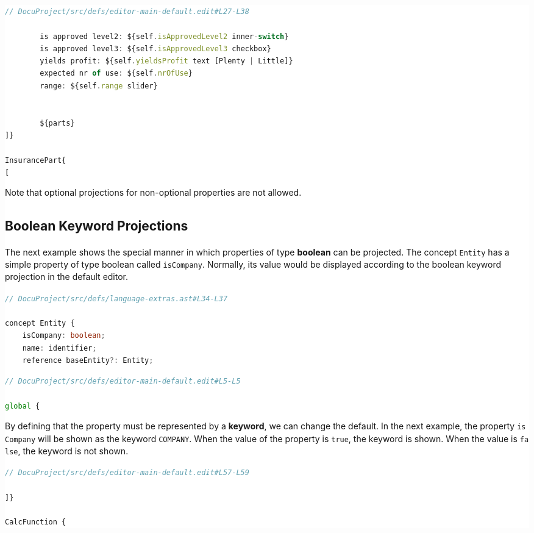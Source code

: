 ```ts
// DocuProject/src/defs/editor-main-default.edit#L27-L38

        is approved level2: ${self.isApprovedLevel2 inner-switch}
        is approved level3: ${self.isApprovedLevel3 checkbox}
        yields profit: ${self.yieldsProfit text [Plenty | Little]}
        expected nr of use: ${self.nrOfUse}
        range: ${self.range slider}


        ${parts}
]}

InsurancePart{
[
```

Note that optional projections for non-optional properties are not allowed.

<a name="booleans"></a>

## Boolean Keyword Projections

The next example shows the special manner in which properties of type **boolean** can be
projected. The concept `Entity` has a simple property of type boolean called `isCompany`. Normally,
its value would be displayed according to the boolean keyword projection in the default editor.

```ts
// DocuProject/src/defs/language-extras.ast#L34-L37

concept Entity {
    isCompany: boolean;
    name: identifier;
    reference baseEntity?: Entity;
```

```ts
// DocuProject/src/defs/editor-main-default.edit#L5-L5

global {
```

By defining that the property must be represented by a **keyword**, we can change the default.
In the next example, the property `isCompany` will be shown as the keyword `COMPANY`. When the value
of the property is `true`, the keyword is shown. When the value is `false`, the keyword is not shown.

```ts
// DocuProject/src/defs/editor-main-default.edit#L57-L59

]}

CalcFunction {
```
